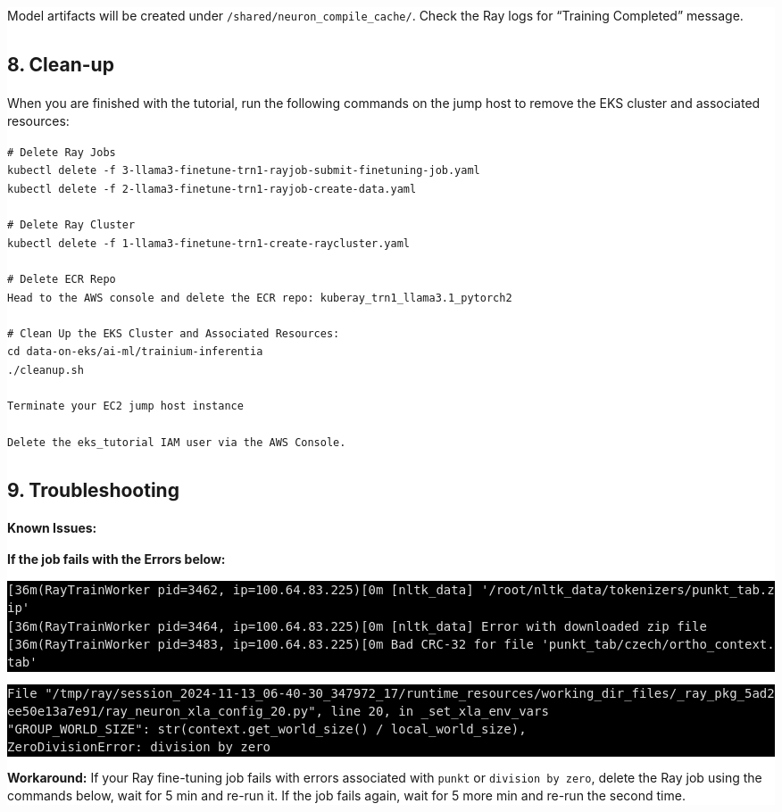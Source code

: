 Model artifacts will be created under `/shared/neuron_compile_cache/`. Check the Ray logs for “Training Completed” message.

## 8. Clean-up <a name="cleanup"></a>

 When you are finished with the tutorial, run the following commands on the jump host to remove the EKS cluster and associated resources:

```
# Delete Ray Jobs
kubectl delete -f 3-llama3-finetune-trn1-rayjob-submit-finetuning-job.yaml
kubectl delete -f 2-llama3-finetune-trn1-rayjob-create-data.yaml

# Delete Ray Cluster
kubectl delete -f 1-llama3-finetune-trn1-create-raycluster.yaml

# Delete ECR Repo
Head to the AWS console and delete the ECR repo: kuberay_trn1_llama3.1_pytorch2

# Clean Up the EKS Cluster and Associated Resources:
cd data-on-eks/ai-ml/trainium-inferentia
./cleanup.sh

Terminate your EC2 jump host instance 

Delete the eks_tutorial IAM user via the AWS Console.
```

## 9. Troubleshooting<a name="troubleshooting"></a>

<b>Known Issues:</b>

<b>If the job fails with the Errors below: </b>

<pre style="background: black; color: #ddd">
[36m(RayTrainWorker pid=3462, ip=100.64.83.225)[0m [nltk_data] '/root/nltk_data/tokenizers/punkt_tab.zip'
[36m(RayTrainWorker pid=3464, ip=100.64.83.225)[0m [nltk_data] Error with downloaded zip file
[36m(RayTrainWorker pid=3483, ip=100.64.83.225)[0m Bad CRC-32 for file 'punkt_tab/czech/ortho_context.tab'
</pre>

<pre style="background: black; color: #ddd">
File "/tmp/ray/session_2024-11-13_06-40-30_347972_17/runtime_resources/working_dir_files/_ray_pkg_5ad2ee50e13a7e91/ray_neuron_xla_config_20.py", line 20, in _set_xla_env_vars
"GROUP_WORLD_SIZE": str(context.get_world_size() / local_world_size),
ZeroDivisionError: division by zero
</pre>

<b>Workaround:</b>
If your Ray fine-tuning job fails with errors associated with `punkt` or `division by zero`, delete the Ray job using the commands below, wait for 5 min and re-run it. If the job fails again, wait for 5 more min and re-run the second time.  
